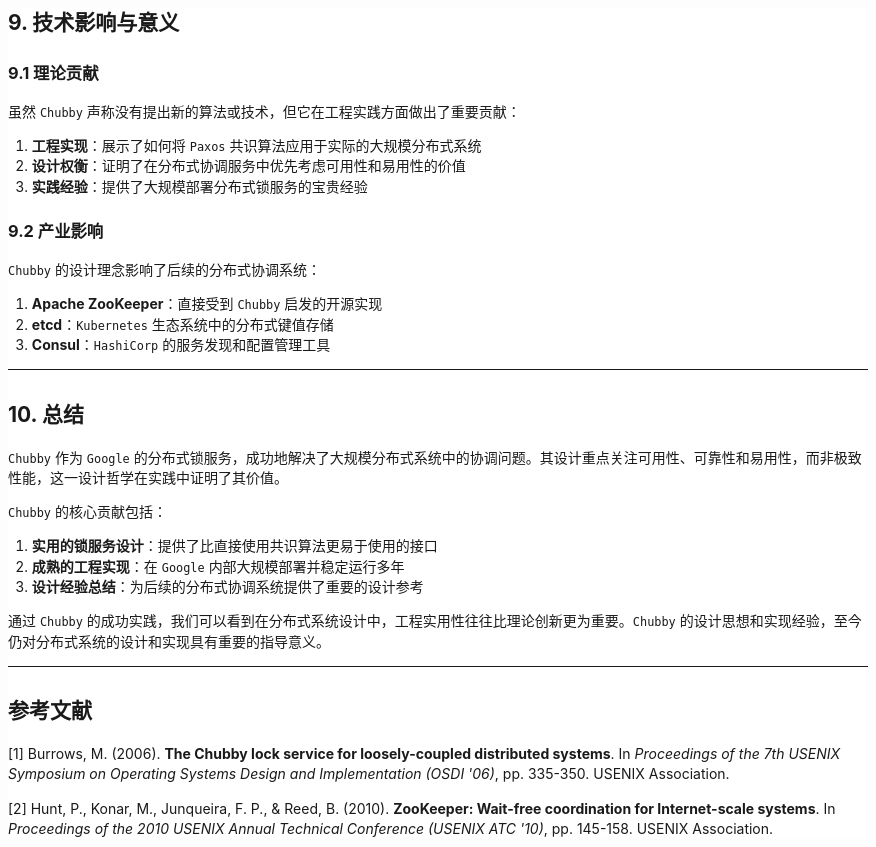 ## 9. 技术影响与意义

### 9.1 理论贡献

虽然 `Chubby` 声称没有提出新的算法或技术，但它在工程实践方面做出了重要贡献：

1. **工程实现**：展示了如何将 `Paxos` 共识算法应用于实际的大规模分布式系统
2. **设计权衡**：证明了在分布式协调服务中优先考虑可用性和易用性的价值
3. **实践经验**：提供了大规模部署分布式锁服务的宝贵经验

### 9.2 产业影响

`Chubby` 的设计理念影响了后续的分布式协调系统：

1. **Apache ZooKeeper**：直接受到 `Chubby` 启发的开源实现
2. **etcd**：`Kubernetes` 生态系统中的分布式键值存储
3. **Consul**：`HashiCorp` 的服务发现和配置管理工具

---

## 10. 总结

`Chubby` 作为 `Google` 的分布式锁服务，成功地解决了大规模分布式系统中的协调问题。其设计重点关注可用性、可靠性和易用性，而非极致性能，这一设计哲学在实践中证明了其价值。

`Chubby` 的核心贡献包括：

1. **实用的锁服务设计**：提供了比直接使用共识算法更易于使用的接口
2. **成熟的工程实现**：在 `Google` 内部大规模部署并稳定运行多年
3. **设计经验总结**：为后续的分布式协调系统提供了重要的设计参考

通过 `Chubby` 的成功实践，我们可以看到在分布式系统设计中，工程实用性往往比理论创新更为重要。`Chubby` 的设计思想和实现经验，至今仍对分布式系统的设计和实现具有重要的指导意义。

---

## 参考文献

[1] Burrows, M. (2006). **The Chubby lock service for loosely-coupled distributed systems**. In *Proceedings of the 7th USENIX Symposium on Operating Systems Design and Implementation (OSDI '06)*, pp. 335-350. USENIX Association.

[2] Hunt, P., Konar, M., Junqueira, F. P., & Reed, B. (2010). **ZooKeeper: Wait-free coordination for Internet-scale systems**. In *Proceedings of the 2010 USENIX Annual Technical Conference (USENIX ATC '10)*, pp. 145-158. USENIX Association.
